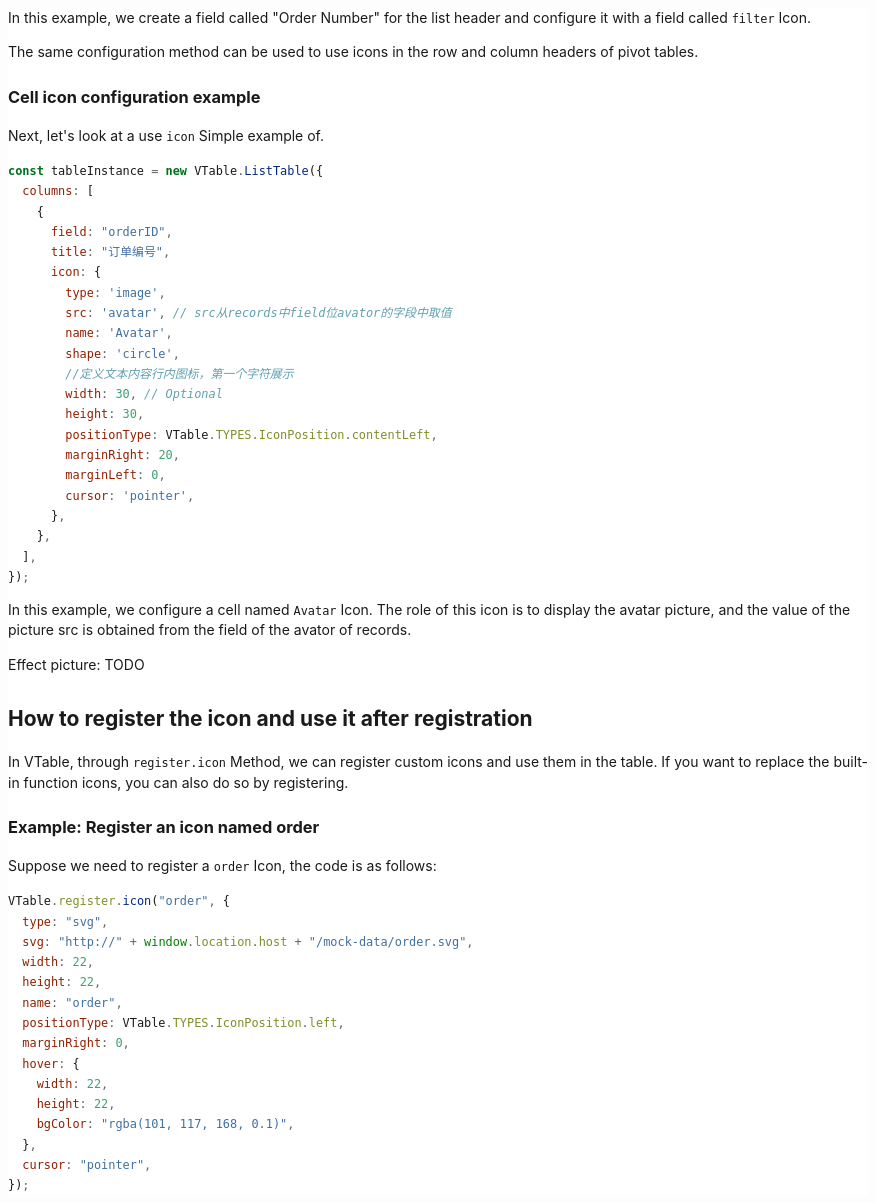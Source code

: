 In this example, we create a field called "Order Number" for the list header and configure it with a field called `filter` Icon.

The same configuration method can be used to use icons in the row and column headers of pivot tables.

### Cell icon configuration example

Next, let's look at a use `icon` Simple example of.

```javascript
const tableInstance = new VTable.ListTable({
  columns: [
    {
      field: "orderID",
      title: "订单编号",
      icon: {
        type: 'image',
        src: 'avatar', // src从records中field位avator的字段中取值
        name: 'Avatar',
        shape: 'circle',
        //定义文本内容行内图标，第一个字符展示
        width: 30, // Optional
        height: 30,
        positionType: VTable.TYPES.IconPosition.contentLeft,
        marginRight: 20,
        marginLeft: 0,
        cursor: 'pointer',
      },
    },
  ],
});
```

In this example, we configure a cell named `Avatar` Icon. The role of this icon is to display the avatar picture, and the value of the picture src is obtained from the field of the avator of records.

Effect picture: TODO

## How to register the icon and use it after registration

In VTable, through `register.icon` Method, we can register custom icons and use them in the table. If you want to replace the built-in function icons, you can also do so by registering.

### Example: Register an icon named order

Suppose we need to register a `order` Icon, the code is as follows:

```javascript
VTable.register.icon("order", {
  type: "svg",
  svg: "http://" + window.location.host + "/mock-data/order.svg",
  width: 22,
  height: 22,
  name: "order",
  positionType: VTable.TYPES.IconPosition.left,
  marginRight: 0,
  hover: {
    width: 22,
    height: 22,
    bgColor: "rgba(101, 117, 168, 0.1)",
  },
  cursor: "pointer",
});
```
